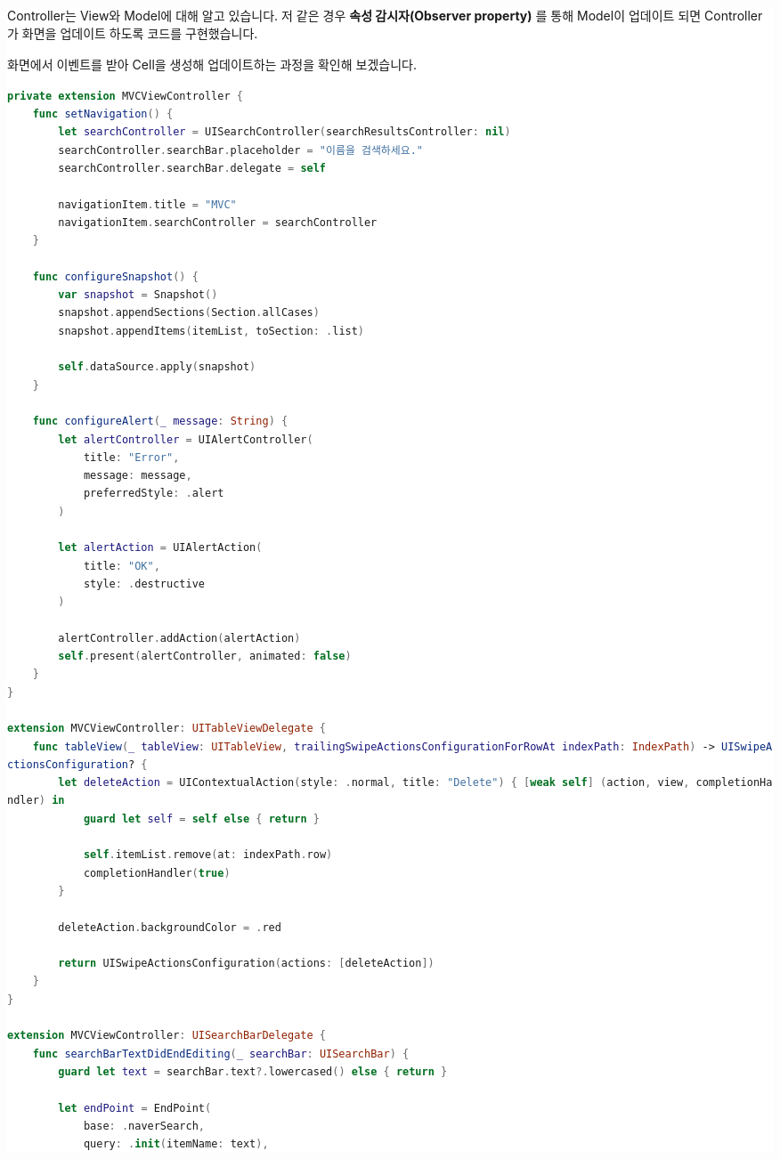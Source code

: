 Controller는 View와 Model에 대해 알고 있습니다. 저 같은 경우 **속성 감시자(Observer property)** 를 통해 Model이 업데이트 되면 Controller가 화면을 업데이트 하도록 코드를 구현했습니다.

화면에서 이벤트를 받아 Cell을 생성해 업데이트하는 과정을 확인해 보겠습니다.

```swift
private extension MVCViewController {
    func setNavigation() {
        let searchController = UISearchController(searchResultsController: nil)
        searchController.searchBar.placeholder = "이름을 검색하세요."
        searchController.searchBar.delegate = self
        
        navigationItem.title = "MVC"
        navigationItem.searchController = searchController
    }
    
    func configureSnapshot() {
        var snapshot = Snapshot()
        snapshot.appendSections(Section.allCases)
        snapshot.appendItems(itemList, toSection: .list)
        
        self.dataSource.apply(snapshot)
    }
    
    func configureAlert(_ message: String) {
        let alertController = UIAlertController(
            title: "Error",
            message: message,
            preferredStyle: .alert
        )
        
        let alertAction = UIAlertAction(
            title: "OK",
            style: .destructive
        )
        
        alertController.addAction(alertAction)
        self.present(alertController, animated: false)
    }
}

extension MVCViewController: UITableViewDelegate {
    func tableView(_ tableView: UITableView, trailingSwipeActionsConfigurationForRowAt indexPath: IndexPath) -> UISwipeActionsConfiguration? {
        let deleteAction = UIContextualAction(style: .normal, title: "Delete") { [weak self] (action, view, completionHandler) in
            guard let self = self else { return }
            
            self.itemList.remove(at: indexPath.row)
            completionHandler(true)
        }
        
        deleteAction.backgroundColor = .red
        
        return UISwipeActionsConfiguration(actions: [deleteAction])
    }
}

extension MVCViewController: UISearchBarDelegate {
    func searchBarTextDidEndEditing(_ searchBar: UISearchBar) {
        guard let text = searchBar.text?.lowercased() else { return }
        
        let endPoint = EndPoint(
            base: .naverSearch,
            query: .init(itemName: text),
```